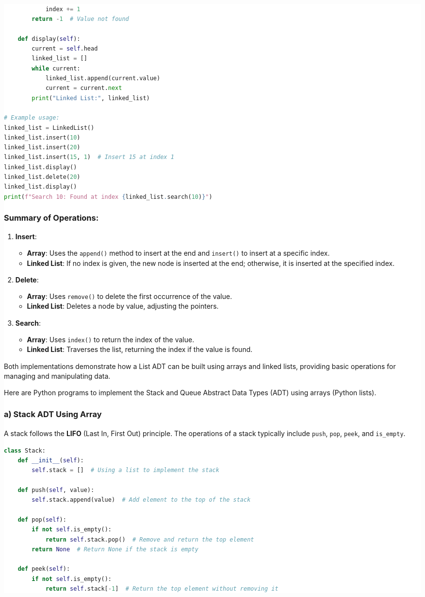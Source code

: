 ```python
            index += 1
        return -1  # Value not found

    def display(self):
        current = self.head
        linked_list = []
        while current:
            linked_list.append(current.value)
            current = current.next
        print("Linked List:", linked_list)

# Example usage:
linked_list = LinkedList()
linked_list.insert(10)
linked_list.insert(20)
linked_list.insert(15, 1)  # Insert 15 at index 1
linked_list.display()
linked_list.delete(20)
linked_list.display()
print(f"Search 10: Found at index {linked_list.search(10)}")
```

### Summary of Operations:

1. **Insert**:
   - **Array**: Uses the `append()` method to insert at the end and `insert()` to insert at a specific index.
   - **Linked List**: If no index is given, the new node is inserted at the end; otherwise, it is inserted at the specified index.

2. **Delete**:
   - **Array**: Uses `remove()` to delete the first occurrence of the value.
   - **Linked List**: Deletes a node by value, adjusting the pointers.

3. **Search**:
   - **Array**: Uses `index()` to return the index of the value.
   - **Linked List**: Traverses the list, returning the index if the value is found.

Both implementations demonstrate how a List ADT can be built using arrays and linked lists, providing basic operations for managing and manipulating data.


Here are Python programs to implement the Stack and Queue Abstract Data Types (ADT) using arrays (Python lists).

### a) **Stack ADT Using Array**

A stack follows the **LIFO** (Last In, First Out) principle. The operations of a stack typically include `push`, `pop`, `peek`, and `is_empty`.

```python
class Stack:
    def __init__(self):
        self.stack = []  # Using a list to implement the stack

    def push(self, value):
        self.stack.append(value)  # Add element to the top of the stack

    def pop(self):
        if not self.is_empty():
            return self.stack.pop()  # Remove and return the top element
        return None  # Return None if the stack is empty

    def peek(self):
        if not self.is_empty():
            return self.stack[-1]  # Return the top element without removing it
```